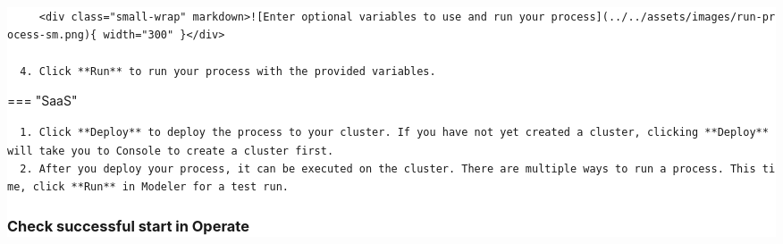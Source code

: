          <div class="small-wrap" markdown>![Enter optional variables to use and run your process](../../assets/images/run-process-sm.png){ width="300" }</div>

      4. Click **Run** to run your process with the provided variables.

=== "SaaS"

      1. Click **Deploy** to deploy the process to your cluster. If you have not yet created a cluster, clicking **Deploy** will take you to Console to create a cluster first.
      2. After you deploy your process, it can be executed on the cluster. There are multiple ways to run a process. This time, click **Run** in Modeler for a test run.

### Check successful start in Operate
